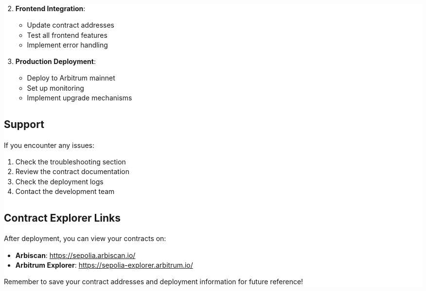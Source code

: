 2. **Frontend Integration**:
   - Update contract addresses
   - Test all frontend features
   - Implement error handling

3. **Production Deployment**:
   - Deploy to Arbitrum mainnet
   - Set up monitoring
   - Implement upgrade mechanisms

## Support

If you encounter any issues:

1. Check the troubleshooting section
2. Review the contract documentation
3. Check the deployment logs
4. Contact the development team

## Contract Explorer Links

After deployment, you can view your contracts on:
- **Arbiscan**: https://sepolia.arbiscan.io/
- **Arbitrum Explorer**: https://sepolia-explorer.arbitrum.io/

Remember to save your contract addresses and deployment information for future reference!
